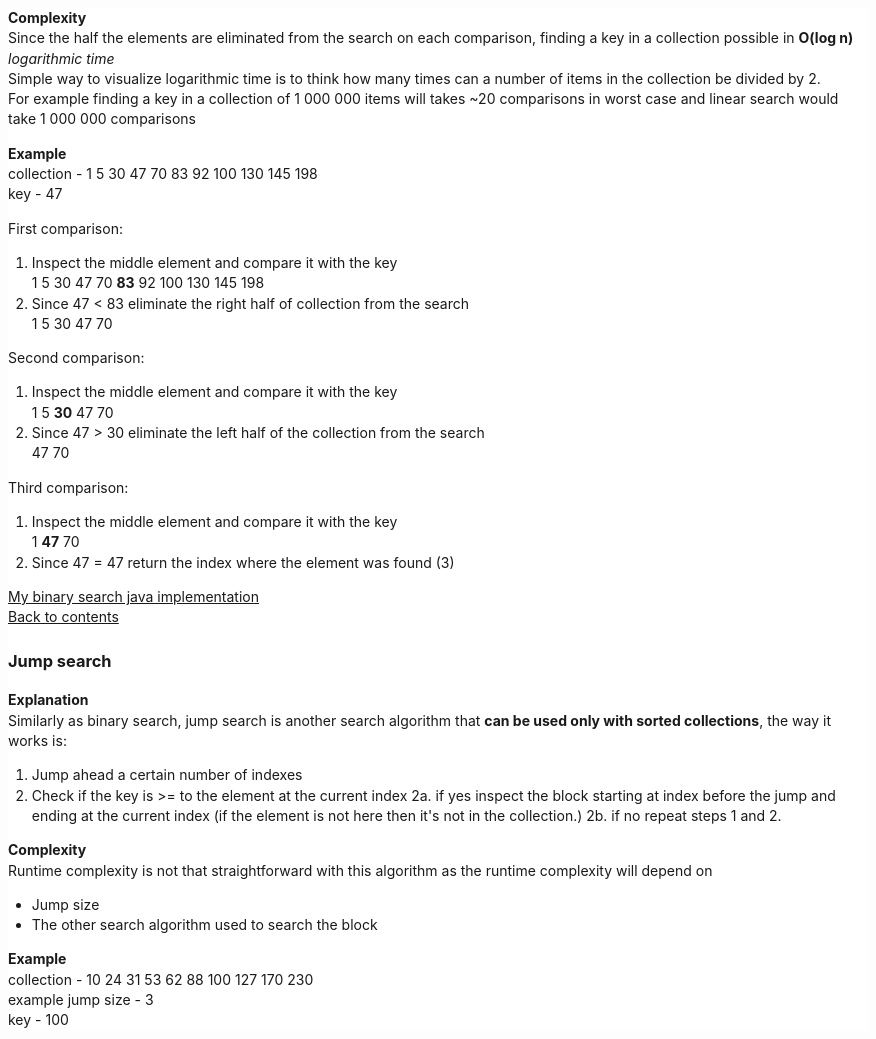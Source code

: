 **Complexity**  
Since the half the elements are eliminated from the search on each comparison, finding a key in a collection possible in **O(log n)** _logarithmic time_  
Simple way to visualize logarithmic time is to think how many times can a number of items in the collection be divided by 2.  
For example finding a key in a collection of 1 000 000 items will takes ~20 comparisons in worst case and linear search would take 1 000 000 comparisons
  
**Example**  
collection - 1 5 30 47 70 83 92 100 130 145 198   
key - 47 

First comparison:
1) Inspect the middle element and compare it with the key  
1 5 30 47 70 **83** 92 100 130 145 198 
2) Since 47 < 83 eliminate the right half of collection from the search  
1 5 30 47 70

Second comparison:  
1) Inspect the middle element and compare it with the key  
1 5 **30** 47 70
2) Since 47 > 30 eliminate the left half of the collection from the search  
47 70

Third comparison:
1) Inspect the middle element and compare it with the key  
1 **47** 70
2) Since 47 = 47 return the index where the element was found (3)

[My binary search java implementation](https://github.com/StefanOffice/beneficial-algorithms/blob/main/src/algorithms/searching/MyBinarySearch.java)  
[Back to contents](#Contents)

### Jump search

**Explanation**  
Similarly as binary search, jump search is another search algorithm that **can be used only with sorted collections**, the way it works is:  
1) Jump ahead a certain number of indexes
2) Check if the key is >= to the element at the current index
            2a. if yes inspect the block starting at index before the jump and ending at the current index (if the element is not here then it's not in the collection.)
            2b. if no repeat steps 1 and 2.
      
**Complexity**  
Runtime complexity is not that straightforward with this algorithm as the runtime complexity will depend on
+ Jump size
+ The other search algorithm used to search the block



**Example**  
collection - 10 24 31 53 62 88 100 127 170 230  
example jump size - 3  
key - 100
